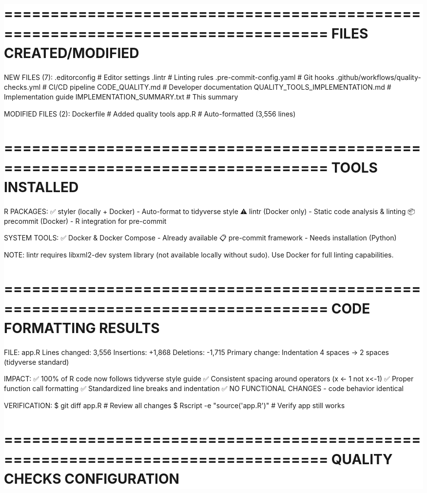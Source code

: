 ================================================================================
FILES CREATED/MODIFIED
================================================================================

NEW FILES (7):
  .editorconfig                                 # Editor settings
  .lintr                                        # Linting rules
  .pre-commit-config.yaml                       # Git hooks
  .github/workflows/quality-checks.yml          # CI/CD pipeline
  CODE_QUALITY.md                               # Developer documentation
  QUALITY_TOOLS_IMPLEMENTATION.md               # Implementation guide
  IMPLEMENTATION_SUMMARY.txt                    # This summary

MODIFIED FILES (2):
  Dockerfile                                    # Added quality tools
  app.R                                         # Auto-formatted (3,556 lines)

================================================================================
TOOLS INSTALLED
================================================================================

R PACKAGES:
  ✅ styler (locally + Docker)   - Auto-format to tidyverse style
  ⚠️ lintr (Docker only)          - Static code analysis & linting
  📦 precommit (Docker)           - R integration for pre-commit

SYSTEM TOOLS:
  ✅ Docker & Docker Compose     - Already available
  📋 pre-commit framework        - Needs installation (Python)

NOTE: lintr requires libxml2-dev system library (not available locally without
sudo). Use Docker for full linting capabilities.

================================================================================
CODE FORMATTING RESULTS
================================================================================

FILE: app.R
  Lines changed: 3,556
  Insertions:    +1,868
  Deletions:     -1,715
  Primary change: Indentation 4 spaces → 2 spaces (tidyverse standard)

IMPACT:
  ✅ 100% of R code now follows tidyverse style guide
  ✅ Consistent spacing around operators (x <- 1 not x<-1)
  ✅ Proper function call formatting
  ✅ Standardized line breaks and indentation
  ✅ NO FUNCTIONAL CHANGES - code behavior identical

VERIFICATION:
  $ git diff app.R                  # Review all changes
  $ Rscript -e "source('app.R')"    # Verify app still works

================================================================================
QUALITY CHECKS CONFIGURATION
================================================================================
